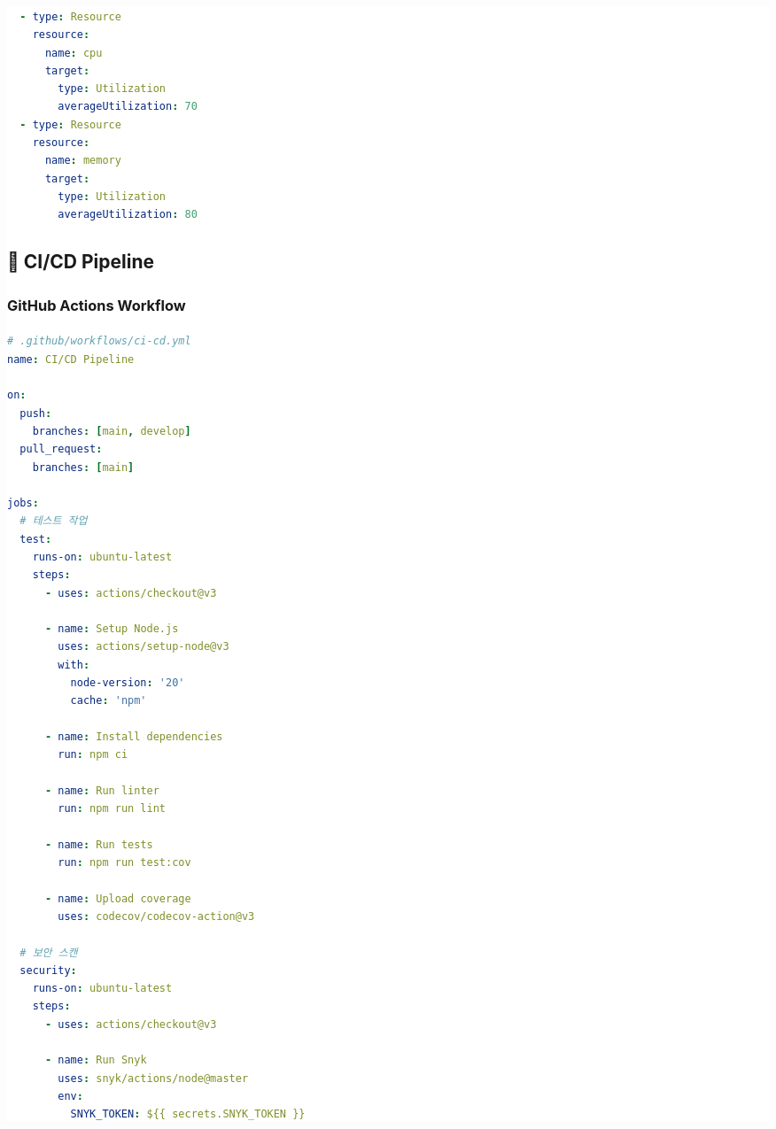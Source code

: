```yaml
  - type: Resource
    resource:
      name: cpu
      target:
        type: Utilization
        averageUtilization: 70
  - type: Resource
    resource:
      name: memory
      target:
        type: Utilization
        averageUtilization: 80
```

## 🔄 CI/CD Pipeline

### GitHub Actions Workflow

```yaml
# .github/workflows/ci-cd.yml
name: CI/CD Pipeline

on:
  push:
    branches: [main, develop]
  pull_request:
    branches: [main]

jobs:
  # 테스트 작업
  test:
    runs-on: ubuntu-latest
    steps:
      - uses: actions/checkout@v3

      - name: Setup Node.js
        uses: actions/setup-node@v3
        with:
          node-version: '20'
          cache: 'npm'

      - name: Install dependencies
        run: npm ci

      - name: Run linter
        run: npm run lint

      - name: Run tests
        run: npm run test:cov

      - name: Upload coverage
        uses: codecov/codecov-action@v3

  # 보안 스캔
  security:
    runs-on: ubuntu-latest
    steps:
      - uses: actions/checkout@v3

      - name: Run Snyk
        uses: snyk/actions/node@master
        env:
          SNYK_TOKEN: ${{ secrets.SNYK_TOKEN }}
```
